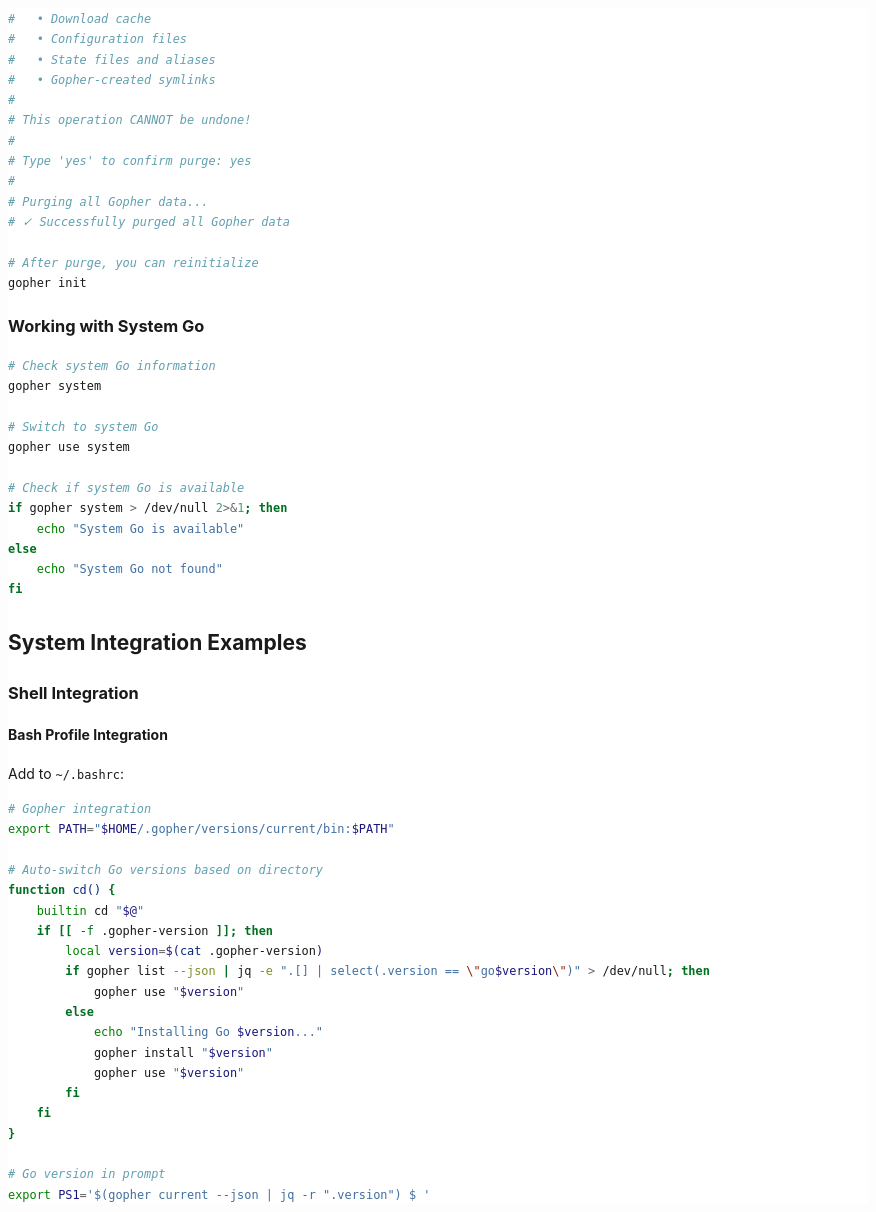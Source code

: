 ```bash
#   • Download cache
#   • Configuration files
#   • State files and aliases
#   • Gopher-created symlinks
#
# This operation CANNOT be undone!
#
# Type 'yes' to confirm purge: yes
#
# Purging all Gopher data...
# ✓ Successfully purged all Gopher data

# After purge, you can reinitialize
gopher init
```

### Working with System Go

```bash
# Check system Go information
gopher system

# Switch to system Go
gopher use system

# Check if system Go is available
if gopher system > /dev/null 2>&1; then
    echo "System Go is available"
else
    echo "System Go not found"
fi
```

## System Integration Examples

### Shell Integration

#### Bash Profile Integration

Add to `~/.bashrc`:

```bash
# Gopher integration
export PATH="$HOME/.gopher/versions/current/bin:$PATH"

# Auto-switch Go versions based on directory
function cd() {
    builtin cd "$@"
    if [[ -f .gopher-version ]]; then
        local version=$(cat .gopher-version)
        if gopher list --json | jq -e ".[] | select(.version == \"go$version\")" > /dev/null; then
            gopher use "$version"
        else
            echo "Installing Go $version..."
            gopher install "$version"
            gopher use "$version"
        fi
    fi
}

# Go version in prompt
export PS1='$(gopher current --json | jq -r ".version") $ '
```
